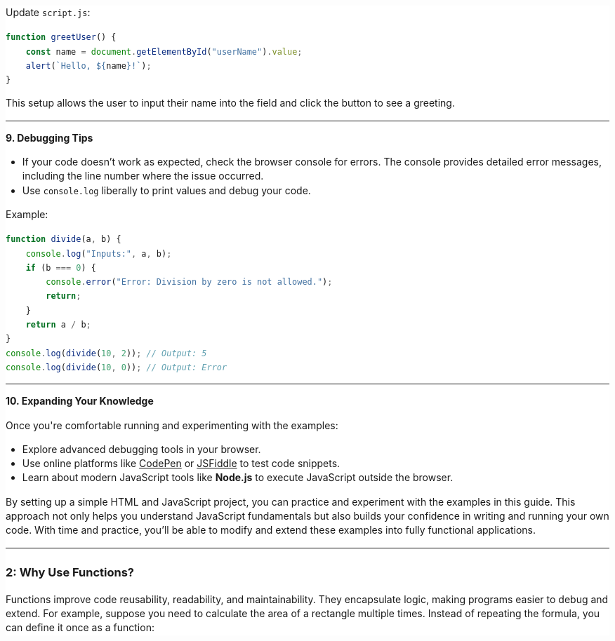 Update `script.js`:
```javascript
function greetUser() {
    const name = document.getElementById("userName").value;
    alert(`Hello, ${name}!`);
}
```

This setup allows the user to input their name into the field and click the button to see a greeting.

---

**9. Debugging Tips**

- If your code doesn’t work as expected, check the browser console for errors. The console provides detailed error messages, including the line number where the issue occurred.
- Use `console.log` liberally to print values and debug your code.

Example:
```javascript
function divide(a, b) {
    console.log("Inputs:", a, b);
    if (b === 0) {
        console.error("Error: Division by zero is not allowed.");
        return;
    }
    return a / b;
}
console.log(divide(10, 2)); // Output: 5
console.log(divide(10, 0)); // Output: Error
```

---

**10. Expanding Your Knowledge**

Once you're comfortable running and experimenting with the examples:
- Explore advanced debugging tools in your browser.
- Use online platforms like [CodePen](https://codepen.io/) or [JSFiddle](https://jsfiddle.net/) to test code snippets.
- Learn about modern JavaScript tools like **Node.js** to execute JavaScript outside the browser.

By setting up a simple HTML and JavaScript project, you can practice and experiment with the examples in this guide. This approach not only helps you understand JavaScript fundamentals but also builds your confidence in writing and running your own code. With time and practice, you’ll be able to modify and extend these examples into fully functional applications.


---

### **2: Why Use Functions?**

Functions improve code reusability, readability, and maintainability. They encapsulate logic, making programs easier to debug and extend. For example, suppose you need to calculate the area of a rectangle multiple times. Instead of repeating the formula, you can define it once as a function:
